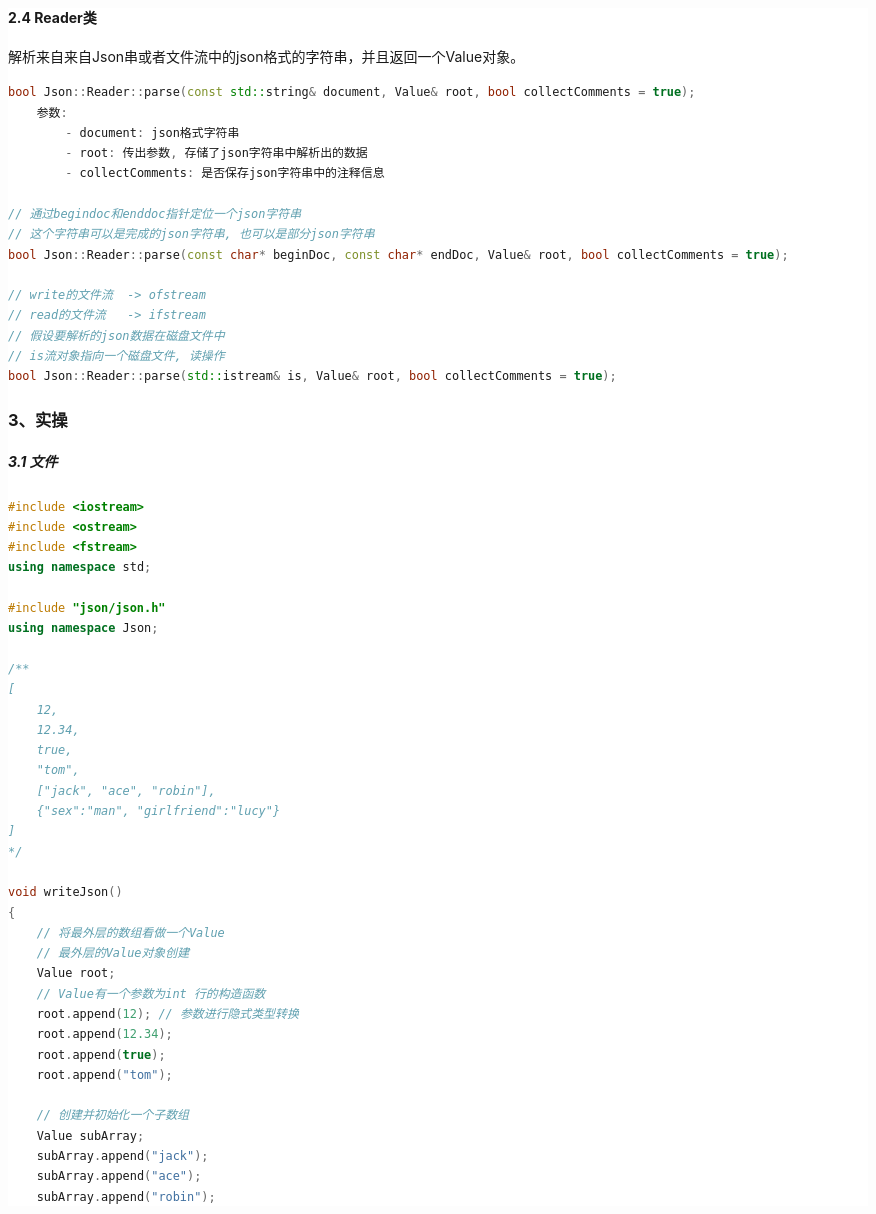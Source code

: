 #### 2.4 Reader类

解析来自来自Json串或者文件流中的json格式的字符串，并且返回一个Value对象。

```c++
bool Json::Reader::parse(const std::string& document, Value& root, bool collectComments = true);
    参数:
        - document: json格式字符串
        - root: 传出参数, 存储了json字符串中解析出的数据
        - collectComments: 是否保存json字符串中的注释信息

// 通过begindoc和enddoc指针定位一个json字符串
// 这个字符串可以是完成的json字符串, 也可以是部分json字符串
bool Json::Reader::parse(const char* beginDoc, const char* endDoc, Value& root, bool collectComments = true);
	
// write的文件流  -> ofstream
// read的文件流   -> ifstream
// 假设要解析的json数据在磁盘文件中
// is流对象指向一个磁盘文件, 读操作
bool Json::Reader::parse(std::istream& is, Value& root, bool collectComments = true);

```



### 3、实操

##### 3.1 文件

```c++
#include <iostream>
#include <ostream>
#include <fstream>
using namespace std;

#include "json/json.h"
using namespace Json;

/**
[
    12,
    12.34,
    true,
    "tom",
    ["jack", "ace", "robin"],
    {"sex":"man", "girlfriend":"lucy"}
]
*/

void writeJson()
{
    // 将最外层的数组看做一个Value
    // 最外层的Value对象创建
    Value root;
    // Value有一个参数为int 行的构造函数
    root.append(12); // 参数进行隐式类型转换
    root.append(12.34);
    root.append(true);
    root.append("tom");

    // 创建并初始化一个子数组
    Value subArray;
    subArray.append("jack");
    subArray.append("ace");
    subArray.append("robin");
```
